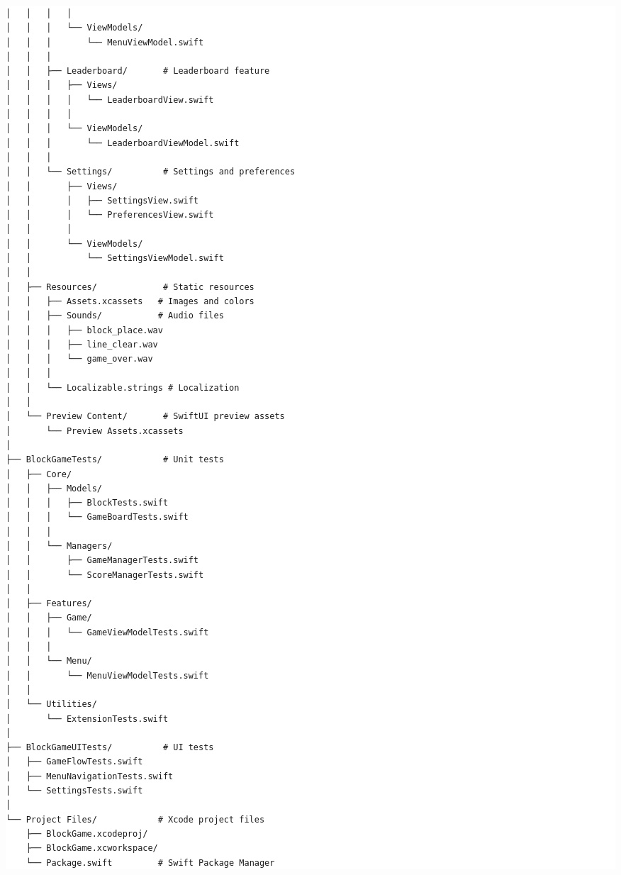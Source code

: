 ```
│   │   │   │
│   │   │   └── ViewModels/
│   │   │       └── MenuViewModel.swift
│   │   │
│   │   ├── Leaderboard/       # Leaderboard feature
│   │   │   ├── Views/
│   │   │   │   └── LeaderboardView.swift
│   │   │   │
│   │   │   └── ViewModels/
│   │   │       └── LeaderboardViewModel.swift
│   │   │
│   │   └── Settings/          # Settings and preferences
│   │       ├── Views/
│   │       │   ├── SettingsView.swift
│   │       │   └── PreferencesView.swift
│   │       │
│   │       └── ViewModels/
│   │           └── SettingsViewModel.swift
│   │
│   ├── Resources/             # Static resources
│   │   ├── Assets.xcassets   # Images and colors
│   │   ├── Sounds/           # Audio files
│   │   │   ├── block_place.wav
│   │   │   ├── line_clear.wav
│   │   │   └── game_over.wav
│   │   │
│   │   └── Localizable.strings # Localization
│   │
│   └── Preview Content/       # SwiftUI preview assets
│       └── Preview Assets.xcassets
│
├── BlockGameTests/            # Unit tests
│   ├── Core/
│   │   ├── Models/
│   │   │   ├── BlockTests.swift
│   │   │   └── GameBoardTests.swift
│   │   │
│   │   └── Managers/
│   │       ├── GameManagerTests.swift
│   │       └── ScoreManagerTests.swift
│   │
│   ├── Features/
│   │   ├── Game/
│   │   │   └── GameViewModelTests.swift
│   │   │
│   │   └── Menu/
│   │       └── MenuViewModelTests.swift
│   │
│   └── Utilities/
│       └── ExtensionTests.swift
│
├── BlockGameUITests/          # UI tests
│   ├── GameFlowTests.swift
│   ├── MenuNavigationTests.swift
│   └── SettingsTests.swift
│
└── Project Files/            # Xcode project files
    ├── BlockGame.xcodeproj/
    ├── BlockGame.xcworkspace/
    └── Package.swift         # Swift Package Manager
```
